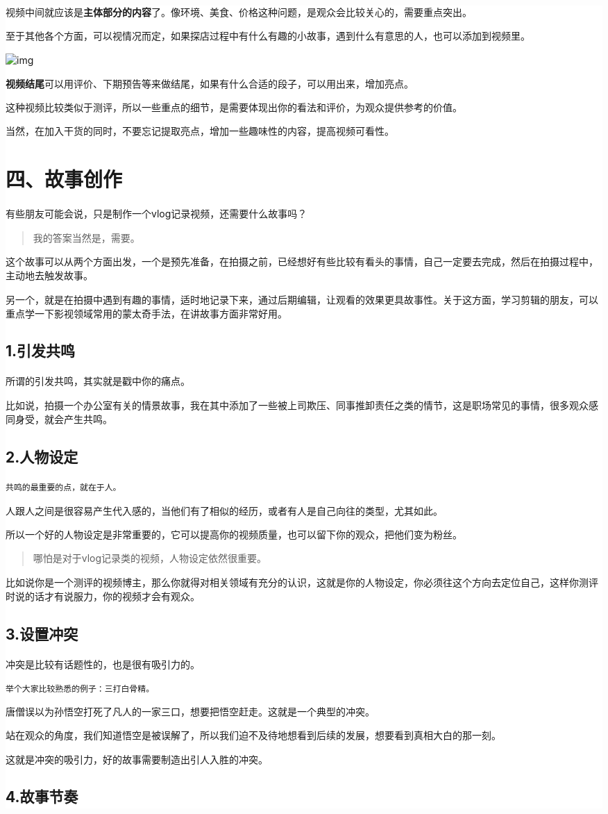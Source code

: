 视频中间就应该是**主体部分的内容**了。像环境、美食、价格这种问题，是观众会比较关心的，需要重点突出。

至于其他各个方面，可以视情况而定，如果探店过程中有什么有趣的小故事，遇到什么有意思的人，也可以添加到视频里。

![img](https://pic4.zhimg.com/80/v2-d916c8156e9222f821bdc80962ac6fb7_720w.jpg)



**视频结尾**可以用评价、下期预告等来做结尾，如果有什么合适的段子，可以用出来，增加亮点。

这种视频比较类似于测评，所以一些重点的细节，是需要体现出你的看法和评价，为观众提供参考的价值。

当然，在加入干货的同时，不要忘记提取亮点，增加一些趣味性的内容，提高视频可看性。

# 四、故事创作

有些朋友可能会说，只是制作一个vlog记录视频，还需要什么故事吗？

> 我的答案当然是，需要。

这个故事可以从两个方面出发，一个是预先准备，在拍摄之前，已经想好有些比较有看头的事情，自己一定要去完成，然后在拍摄过程中，主动地去触发故事。

另一个，就是在拍摄中遇到有趣的事情，适时地记录下来，通过后期编辑，让观看的效果更具故事性。关于这方面，学习剪辑的朋友，可以重点学一下影视领域常用的蒙太奇手法，在讲故事方面非常好用。

## **1.引发共鸣**

所谓的引发共鸣，其实就是戳中你的痛点。

比如说，拍摄一个办公室有关的情景故事，我在其中添加了一些被上司欺压、同事推卸责任之类的情节，这是职场常见的事情，很多观众感同身受，就会产生共鸣。

## **2.人物设定**

```text
共鸣的最重要的点，就在于人。
```

人跟人之间是很容易产生代入感的，当他们有了相似的经历，或者有人是自己向往的类型，尤其如此。

所以一个好的人物设定是非常重要的，它可以提高你的视频质量，也可以留下你的观众，把他们变为粉丝。

> 哪怕是对于vlog记录类的视频，人物设定依然很重要。

比如说你是一个测评的视频博主，那么你就得对相关领域有充分的认识，这就是你的人物设定，你必须往这个方向去定位自己，这样你测评时说的话才有说服力，你的视频才会有观众。

## **3.设置冲突**

冲突是比较有话题性的，也是很有吸引力的。

```text
举个大家比较熟悉的例子：三打白骨精。
```

唐僧误以为孙悟空打死了凡人的一家三口，想要把悟空赶走。这就是一个典型的冲突。

站在观众的角度，我们知道悟空是被误解了，所以我们迫不及待地想看到后续的发展，想要看到真相大白的那一刻。

这就是冲突的吸引力，好的故事需要制造出引人入胜的冲突。

## **4.故事节奏**
